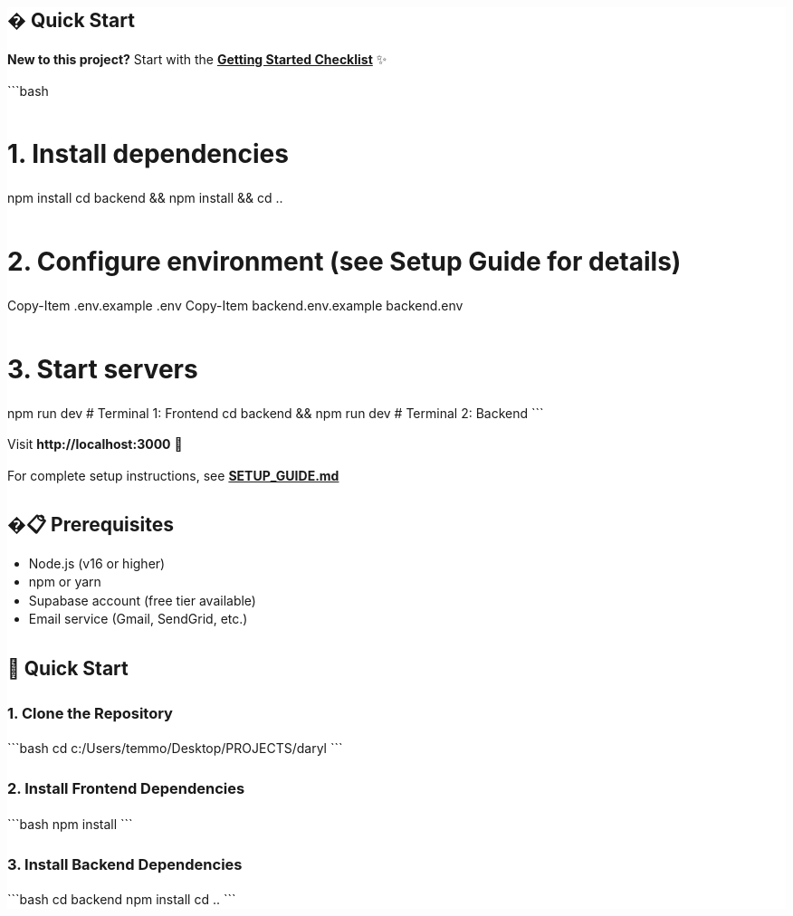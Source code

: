 ## � Quick Start

**New to this project?** Start with the **[Getting Started Checklist](GETTING_STARTED.md)** ✨

\`\`\`bash
# 1. Install dependencies
npm install
cd backend && npm install && cd ..

# 2. Configure environment (see Setup Guide for details)
Copy-Item .env.example .env
Copy-Item backend\.env.example backend\.env

# 3. Start servers
npm run dev                    # Terminal 1: Frontend
cd backend && npm run dev      # Terminal 2: Backend
\`\`\`

Visit **http://localhost:3000** 🎉

For complete setup instructions, see **[SETUP_GUIDE.md](SETUP_GUIDE.md)**

## �📋 Prerequisites

- Node.js (v16 or higher)
- npm or yarn
- Supabase account (free tier available)
- Email service (Gmail, SendGrid, etc.)

## 🚀 Quick Start

### 1. Clone the Repository

\`\`\`bash
cd c:/Users/temmo/Desktop/PROJECTS/daryl
\`\`\`

### 2. Install Frontend Dependencies

\`\`\`bash
npm install
\`\`\`

### 3. Install Backend Dependencies

\`\`\`bash
cd backend
npm install
cd ..
\`\`\`

